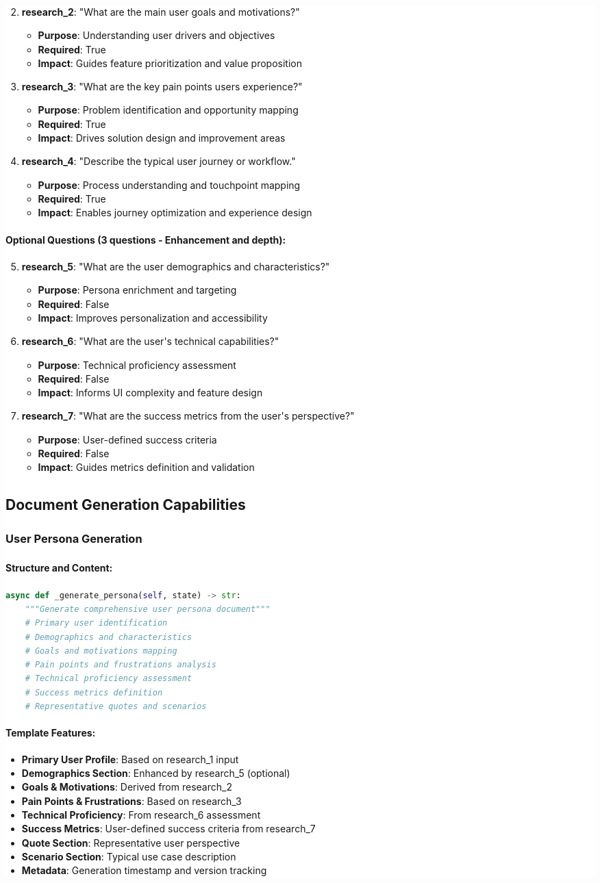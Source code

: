 2. **research_2**: "What are the main user goals and motivations?"
   - **Purpose**: Understanding user drivers and objectives
   - **Required**: True
   - **Impact**: Guides feature prioritization and value proposition

3. **research_3**: "What are the key pain points users experience?"
   - **Purpose**: Problem identification and opportunity mapping
   - **Required**: True
   - **Impact**: Drives solution design and improvement areas

4. **research_4**: "Describe the typical user journey or workflow."
   - **Purpose**: Process understanding and touchpoint mapping
   - **Required**: True
   - **Impact**: Enables journey optimization and experience design

#### Optional Questions (3 questions - Enhancement and depth):
5. **research_5**: "What are the user demographics and characteristics?"
   - **Purpose**: Persona enrichment and targeting
   - **Required**: False
   - **Impact**: Improves personalization and accessibility

6. **research_6**: "What are the user's technical capabilities?"
   - **Purpose**: Technical proficiency assessment
   - **Required**: False
   - **Impact**: Informs UI complexity and feature design

7. **research_7**: "What are the success metrics from the user's perspective?"
   - **Purpose**: User-defined success criteria
   - **Required**: False
   - **Impact**: Guides metrics definition and validation

## Document Generation Capabilities

### User Persona Generation

#### Structure and Content:
```python
async def _generate_persona(self, state) -> str:
    """Generate comprehensive user persona document"""
    # Primary user identification
    # Demographics and characteristics
    # Goals and motivations mapping
    # Pain points and frustrations analysis
    # Technical proficiency assessment
    # Success metrics definition
    # Representative quotes and scenarios
```

#### Template Features:
- **Primary User Profile**: Based on research_1 input
- **Demographics Section**: Enhanced by research_5 (optional)
- **Goals & Motivations**: Derived from research_2
- **Pain Points & Frustrations**: Based on research_3
- **Technical Proficiency**: From research_6 assessment
- **Success Metrics**: User-defined success criteria from research_7
- **Quote Section**: Representative user perspective
- **Scenario Section**: Typical use case description
- **Metadata**: Generation timestamp and version tracking

